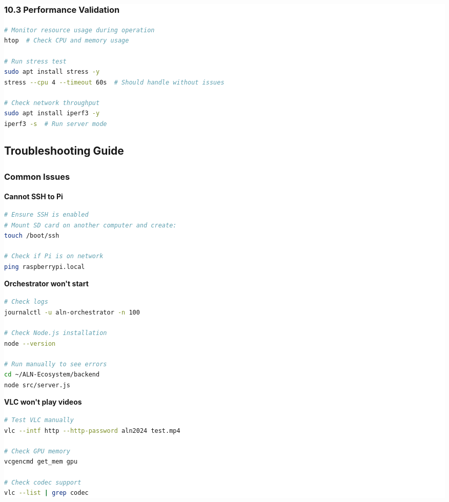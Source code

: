 ### 10.3 Performance Validation
```bash
# Monitor resource usage during operation
htop  # Check CPU and memory usage

# Run stress test
sudo apt install stress -y
stress --cpu 4 --timeout 60s  # Should handle without issues

# Check network throughput
sudo apt install iperf3 -y
iperf3 -s  # Run server mode
```

## Troubleshooting Guide

### Common Issues

**Cannot SSH to Pi**
```bash
# Ensure SSH is enabled
# Mount SD card on another computer and create:
touch /boot/ssh

# Check if Pi is on network
ping raspberrypi.local
```

**Orchestrator won't start**
```bash
# Check logs
journalctl -u aln-orchestrator -n 100

# Check Node.js installation
node --version

# Run manually to see errors
cd ~/ALN-Ecosystem/backend
node src/server.js
```

**VLC won't play videos**
```bash
# Test VLC manually
vlc --intf http --http-password aln2024 test.mp4

# Check GPU memory
vcgencmd get_mem gpu

# Check codec support
vlc --list | grep codec
```
